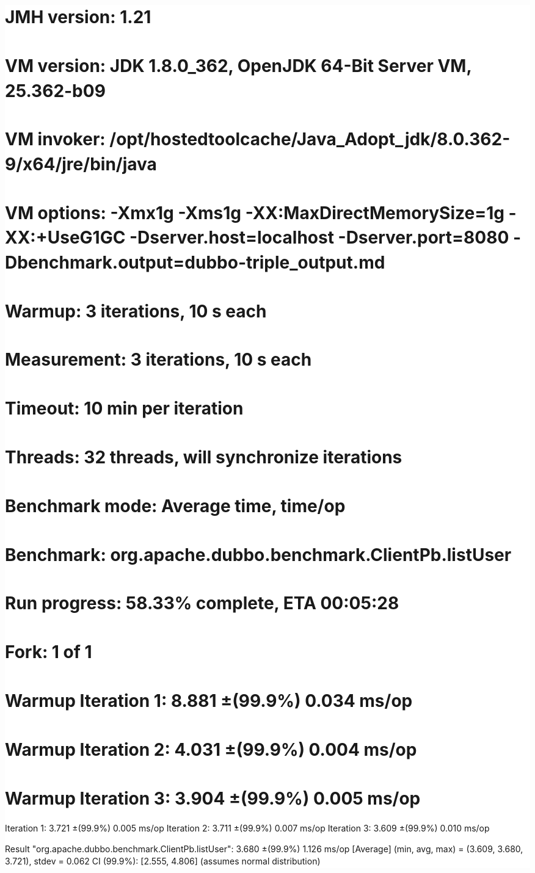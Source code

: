 
# JMH version: 1.21
# VM version: JDK 1.8.0_362, OpenJDK 64-Bit Server VM, 25.362-b09
# VM invoker: /opt/hostedtoolcache/Java_Adopt_jdk/8.0.362-9/x64/jre/bin/java
# VM options: -Xmx1g -Xms1g -XX:MaxDirectMemorySize=1g -XX:+UseG1GC -Dserver.host=localhost -Dserver.port=8080 -Dbenchmark.output=dubbo-triple_output.md
# Warmup: 3 iterations, 10 s each
# Measurement: 3 iterations, 10 s each
# Timeout: 10 min per iteration
# Threads: 32 threads, will synchronize iterations
# Benchmark mode: Average time, time/op
# Benchmark: org.apache.dubbo.benchmark.ClientPb.listUser

# Run progress: 58.33% complete, ETA 00:05:28
# Fork: 1 of 1
# Warmup Iteration   1: 8.881 ±(99.9%) 0.034 ms/op
# Warmup Iteration   2: 4.031 ±(99.9%) 0.004 ms/op
# Warmup Iteration   3: 3.904 ±(99.9%) 0.005 ms/op
Iteration   1: 3.721 ±(99.9%) 0.005 ms/op
Iteration   2: 3.711 ±(99.9%) 0.007 ms/op
Iteration   3: 3.609 ±(99.9%) 0.010 ms/op


Result "org.apache.dubbo.benchmark.ClientPb.listUser":
  3.680 ±(99.9%) 1.126 ms/op [Average]
  (min, avg, max) = (3.609, 3.680, 3.721), stdev = 0.062
  CI (99.9%): [2.555, 4.806] (assumes normal distribution)
